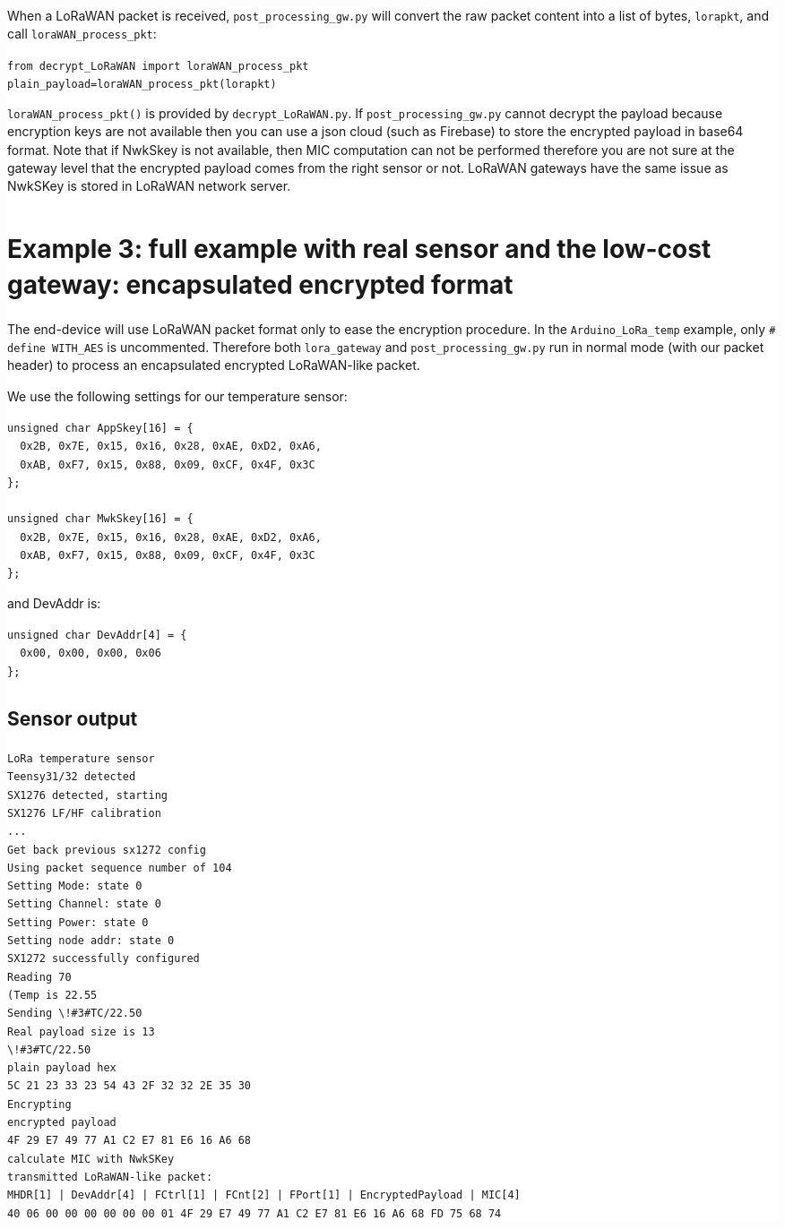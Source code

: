When a LoRaWAN packet is received, `post_processing_gw.py` will convert the raw packet content into a list of bytes, `lorapkt`, and call `loraWAN_process_pkt`:

	from decrypt_LoRaWAN import loraWAN_process_pkt
	plain_payload=loraWAN_process_pkt(lorapkt)
	
`loraWAN_process_pkt()` is provided by `decrypt_LoRaWAN.py`. If `post_processing_gw.py` cannot decrypt the payload because encryption keys are not available then you can use a json cloud (such as Firebase) to store the encrypted payload in base64 format. Note that if NwkSkey is not available, then MIC computation can not be performed therefore you are not sure at the gateway level that the encrypted payload comes from the right sensor or not. LoRaWAN gateways have the same issue as NwkSKey is stored in LoRaWAN network server.

Example 3: full example with real sensor and the low-cost gateway: encapsulated encrypted format
================================================================================================

The end-device will use LoRaWAN packet format only to ease the encryption procedure. In the `Arduino_LoRa_temp` example, only `#define WITH_AES` is uncommented. Therefore both `lora_gateway` and `post_processing_gw.py` run in normal mode (with our packet header) to process an encapsulated encrypted LoRaWAN-like packet. 

We use the following settings for our temperature sensor:

	unsigned char AppSkey[16] = {
	  0x2B, 0x7E, 0x15, 0x16, 0x28, 0xAE, 0xD2, 0xA6,
	  0xAB, 0xF7, 0x15, 0x88, 0x09, 0xCF, 0x4F, 0x3C
	};
	
	unsigned char MwkSkey[16] = {
	  0x2B, 0x7E, 0x15, 0x16, 0x28, 0xAE, 0xD2, 0xA6,
	  0xAB, 0xF7, 0x15, 0x88, 0x09, 0xCF, 0x4F, 0x3C
	};
	
and DevAddr is:

	unsigned char DevAddr[4] = {
	  0x00, 0x00, 0x00, 0x06
	};	


Sensor output
-------------

	LoRa temperature sensor
	Teensy31/32 detected
	SX1276 detected, starting
	SX1276 LF/HF calibration
	...
	Get back previous sx1272 config
	Using packet sequence number of 104
	Setting Mode: state 0
	Setting Channel: state 0
	Setting Power: state 0
	Setting node addr: state 0
	SX1272 successfully configured
	Reading 70
	(Temp is 22.55
	Sending \!#3#TC/22.50
	Real payload size is 13
	\!#3#TC/22.50
	plain payload hex
	5C 21 23 33 23 54 43 2F 32 32 2E 35 30 
	Encrypting
	encrypted payload
	4F 29 E7 49 77 A1 C2 E7 81 E6 16 A6 68 
	calculate MIC with NwkSKey
	transmitted LoRaWAN-like packet:
	MHDR[1] | DevAddr[4] | FCtrl[1] | FCnt[2] | FPort[1] | EncryptedPayload | MIC[4]
	40 06 00 00 00 00 00 00 01 4F 29 E7 49 77 A1 C2 E7 81 E6 16 A6 68 FD 75 68 74 